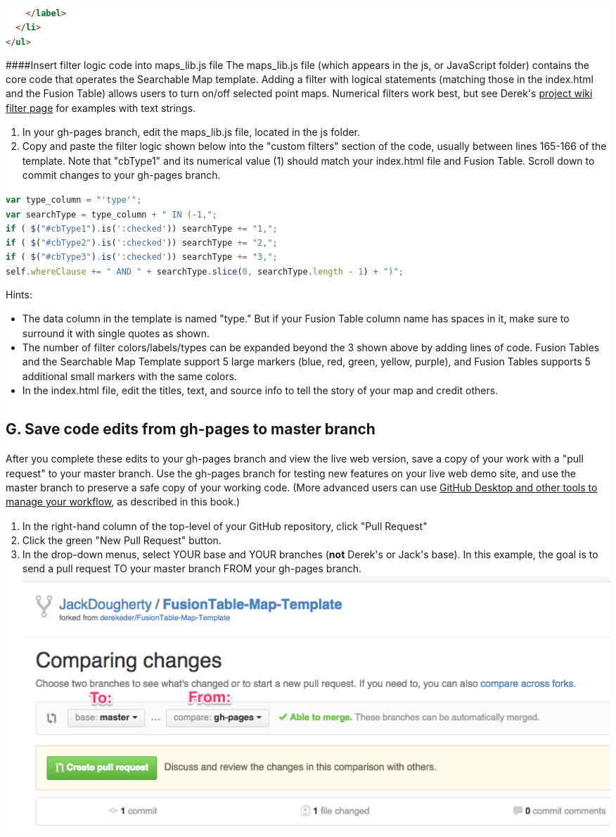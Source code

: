 ```html
    </label>
  </li>
</ul>
```
####Insert filter logic code into maps_lib.js file
The maps_lib.js file (which appears in the js, or JavaScript folder) contains the core code that operates the Searchable Map template. Adding a filter with logical statements (matching those in the index.html and the Fusion Table) allows users to turn on/off selected point maps. Numerical filters work best, but see Derek's [project wiki filter page](https://github.com/derekeder/FusionTable-Map-Template/wiki/Filter-examples) for examples with text strings.

1. In your gh-pages branch, edit the maps_lib.js file, located in the js folder.
2. Copy and paste the filter logic shown below into the "custom filters" section of the code, usually between lines 165-166 of the template. Note that "cbType1" and its numerical value (1) should match your index.html file and Fusion Table. Scroll down to commit changes to your gh-pages branch.

```javascript
var type_column = "'type'";
var searchType = type_column + " IN (-1,";
if ( $("#cbType1").is(':checked')) searchType += "1,";
if ( $("#cbType2").is(':checked')) searchType += "2,";
if ( $("#cbType3").is(':checked')) searchType += "3,";
self.whereClause += " AND " + searchType.slice(0, searchType.length - 1) + ")";
```
Hints:
- The data column in the template is named "type." But if your Fusion Table column name has spaces in it, make sure to surround it with single quotes as shown.
- The number of filter colors/labels/types can be expanded beyond the 3 shown above by adding lines of code. Fusion Tables and the Searchable Map Template support 5 large markers (blue, red, green, yellow, purple), and Fusion Tables supports 5 additional small markers with the same colors.
- In the index.html file, edit the titles, text, and source info to tell the story of your map and credit others. 

## G. Save code edits from gh-pages to master branch<a id="G"></a>

After you complete these edits to your gh-pages branch and view the live web version, save a copy of your work with a "pull request" to your master branch. Use the gh-pages branch for testing new features on your live web demo site, and use the master branch to preserve a safe copy of your working code. (More advanced users can use [GitHub Desktop and other tools to manage your workflow](../../edit/tools), as described in this book.)

1. In the right-hand column of the top-level of your GitHub repository, click "Pull Request"
2. Click the green "New Pull Request" button.
3. In the drop-down menus, select YOUR base and YOUR branches (**not** Derek's or Jack's base). In this example, the goal is to send a pull request TO your master branch FROM your gh-pages branch. ![](GitHub-Create-Pull-Request.png)